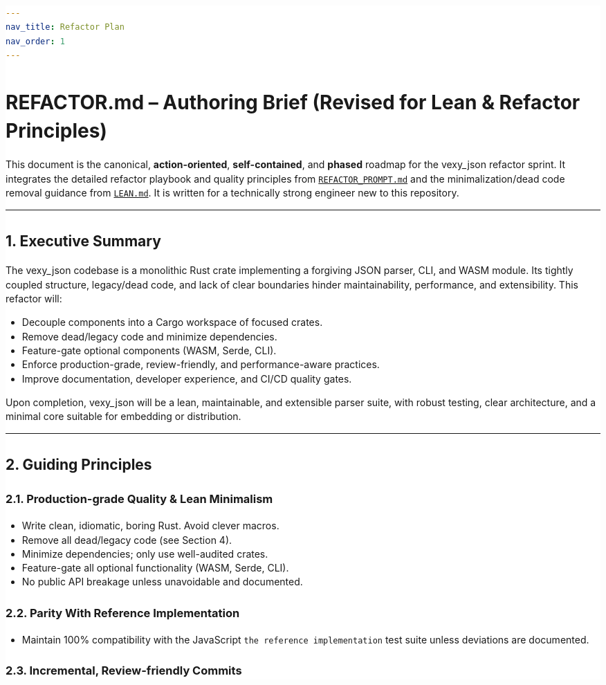 ```yaml
---
nav_title: Refactor Plan
nav_order: 1
---
```


# REFACTOR.md – Authoring Brief (Revised for Lean & Refactor Principles)

This document is the canonical, **action-oriented**, **self-contained**, and **phased** roadmap for the vexy_json refactor sprint. It integrates the detailed refactor playbook and quality principles from [`REFACTOR_PROMPT.md`](REFACTOR_PROMPT.md) and the minimalization/dead code removal guidance from [`LEAN.md`](LEAN.md). It is written for a technically strong engineer new to this repository.

---

## 1. Executive Summary

The vexy_json codebase is a monolithic Rust crate implementing a forgiving JSON parser, CLI, and WASM module. Its tightly coupled structure, legacy/dead code, and lack of clear boundaries hinder maintainability, performance, and extensibility. This refactor will:

- Decouple components into a Cargo workspace of focused crates.
- Remove dead/legacy code and minimize dependencies.
- Feature-gate optional components (WASM, Serde, CLI).
- Enforce production-grade, review-friendly, and performance-aware practices.
- Improve documentation, developer experience, and CI/CD quality gates.

Upon completion, vexy_json will be a lean, maintainable, and extensible parser suite, with robust testing, clear architecture, and a minimal core suitable for embedding or distribution.

---

## 2. Guiding Principles

### 2.1. Production-grade Quality & Lean Minimalism

- Write clean, idiomatic, boring Rust. Avoid clever macros.
- Remove all dead/legacy code (see Section 4).
- Minimize dependencies; only use well-audited crates.
- Feature-gate all optional functionality (WASM, Serde, CLI).
- No public API breakage unless unavoidable and documented.

### 2.2. Parity With Reference Implementation

- Maintain 100% compatibility with the JavaScript `the reference implementation` test suite unless deviations are documented.

### 2.3. Incremental, Review-friendly Commits
